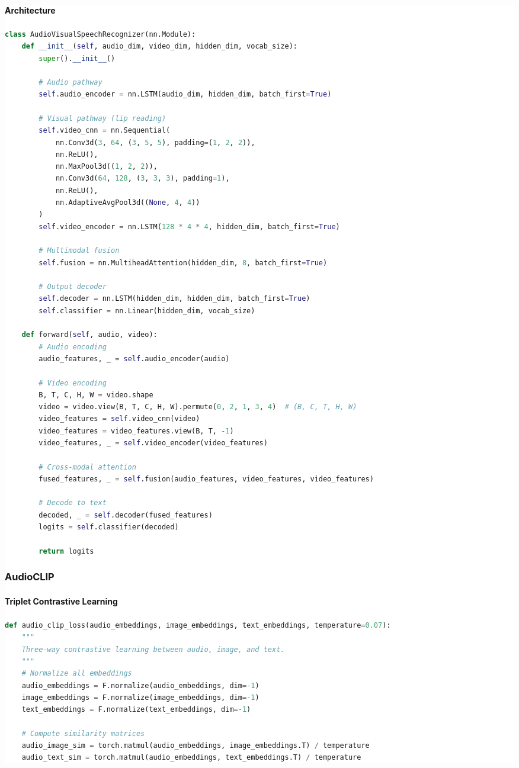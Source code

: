 #### Architecture
```python
class AudioVisualSpeechRecognizer(nn.Module):
    def __init__(self, audio_dim, video_dim, hidden_dim, vocab_size):
        super().__init__()
        
        # Audio pathway
        self.audio_encoder = nn.LSTM(audio_dim, hidden_dim, batch_first=True)
        
        # Visual pathway (lip reading)
        self.video_cnn = nn.Sequential(
            nn.Conv3d(3, 64, (3, 5, 5), padding=(1, 2, 2)),
            nn.ReLU(),
            nn.MaxPool3d((1, 2, 2)),
            nn.Conv3d(64, 128, (3, 3, 3), padding=1),
            nn.ReLU(),
            nn.AdaptiveAvgPool3d((None, 4, 4))
        )
        self.video_encoder = nn.LSTM(128 * 4 * 4, hidden_dim, batch_first=True)
        
        # Multimodal fusion
        self.fusion = nn.MultiheadAttention(hidden_dim, 8, batch_first=True)
        
        # Output decoder
        self.decoder = nn.LSTM(hidden_dim, hidden_dim, batch_first=True)
        self.classifier = nn.Linear(hidden_dim, vocab_size)
    
    def forward(self, audio, video):
        # Audio encoding
        audio_features, _ = self.audio_encoder(audio)
        
        # Video encoding
        B, T, C, H, W = video.shape
        video = video.view(B, T, C, H, W).permute(0, 2, 1, 3, 4)  # (B, C, T, H, W)
        video_features = self.video_cnn(video)
        video_features = video_features.view(B, T, -1)
        video_features, _ = self.video_encoder(video_features)
        
        # Cross-modal attention
        fused_features, _ = self.fusion(audio_features, video_features, video_features)
        
        # Decode to text
        decoded, _ = self.decoder(fused_features)
        logits = self.classifier(decoded)
        
        return logits
```

### AudioCLIP

#### Triplet Contrastive Learning
```python
def audio_clip_loss(audio_embeddings, image_embeddings, text_embeddings, temperature=0.07):
    """
    Three-way contrastive learning between audio, image, and text.
    """
    # Normalize all embeddings
    audio_embeddings = F.normalize(audio_embeddings, dim=-1)
    image_embeddings = F.normalize(image_embeddings, dim=-1)
    text_embeddings = F.normalize(text_embeddings, dim=-1)
    
    # Compute similarity matrices
    audio_image_sim = torch.matmul(audio_embeddings, image_embeddings.T) / temperature
    audio_text_sim = torch.matmul(audio_embeddings, text_embeddings.T) / temperature
```